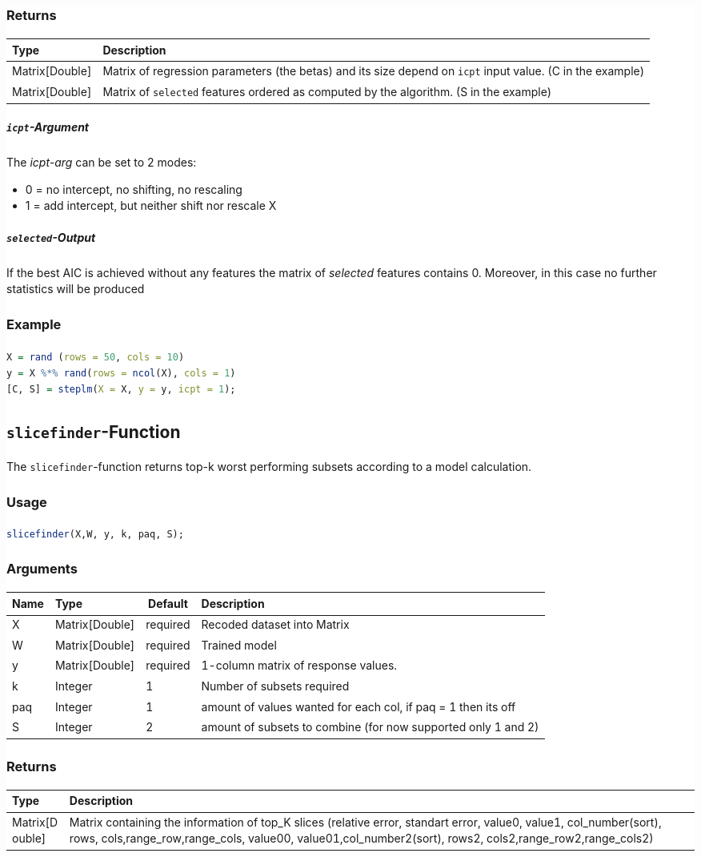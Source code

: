 ### Returns
| Type           | Description |
| :------------- | :---------- |
| Matrix[Double] | Matrix of regression parameters (the betas) and its size depend on `icpt` input value. (C in the example)|
| Matrix[Double] | Matrix of `selected` features ordered as computed by the algorithm. (S in the example)|

##### `icpt`-Argument

The *icpt-arg* can be set to 2 modes:
 
  * 0 = no intercept, no shifting, no rescaling
  * 1 = add intercept, but neither shift nor rescale X

##### `selected`-Output

If the best AIC is achieved without any features the matrix of *selected* features contains 0. Moreover, in this case no further statistics will be produced 

### Example
```r
X = rand (rows = 50, cols = 10)
y = X %*% rand(rows = ncol(X), cols = 1)
[C, S] = steplm(X = X, y = y, icpt = 1);
```

## `slicefinder`-Function

The `slicefinder`-function returns top-k worst performing subsets according to a model calculation.

### Usage
```r
slicefinder(X,W, y, k, paq, S);
```

### Arguments
| Name    | Type           | Default  | Description |
| :------ | :------------- | -------- | :---------- |
| X       | Matrix[Double] | required | Recoded dataset into Matrix |
| W       | Matrix[Double] | required | Trained model |
| y       | Matrix[Double] | required | 1-column matrix of response values. |
| k       | Integer        | 1        | Number of subsets required |
| paq     | Integer        | 1        | amount of values wanted for each col, if paq = 1 then its off |
| S       | Integer        | 2        | amount of subsets to combine (for now supported only 1 and 2) |

### Returns
| Type           | Description |
| :------------- | :---------- |
| Matrix[Double] | Matrix containing the information of top_K slices (relative error, standart error, value0, value1, col_number(sort), rows, cols,range_row,range_cols, value00, value01,col_number2(sort), rows2, cols2,range_row2,range_cols2) |
